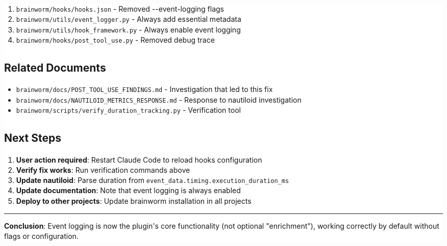 1. `brainworm/hooks/hooks.json` - Removed --event-logging flags
2. `brainworm/utils/event_logger.py` - Always add essential metadata
3. `brainworm/utils/hook_framework.py` - Always enable event logging
4. `brainworm/hooks/post_tool_use.py` - Removed debug trace

## Related Documents

- `brainworm/docs/POST_TOOL_USE_FINDINGS.md` - Investigation that led to this fix
- `brainworm/docs/NAUTILOID_METRICS_RESPONSE.md` - Response to nautiloid investigation
- `brainworm/scripts/verify_duration_tracking.py` - Verification tool

## Next Steps

1. **User action required**: Restart Claude Code to reload hooks configuration
2. **Verify fix works**: Run verification commands above
3. **Update nautiloid**: Parse duration from `event_data.timing.execution_duration_ms`
4. **Update documentation**: Note that event logging is always enabled
5. **Deploy to other projects**: Update brainworm installation in all projects

---

**Conclusion**: Event logging is now the plugin's core functionality (not optional "enrichment"), working correctly by default without flags or configuration.
